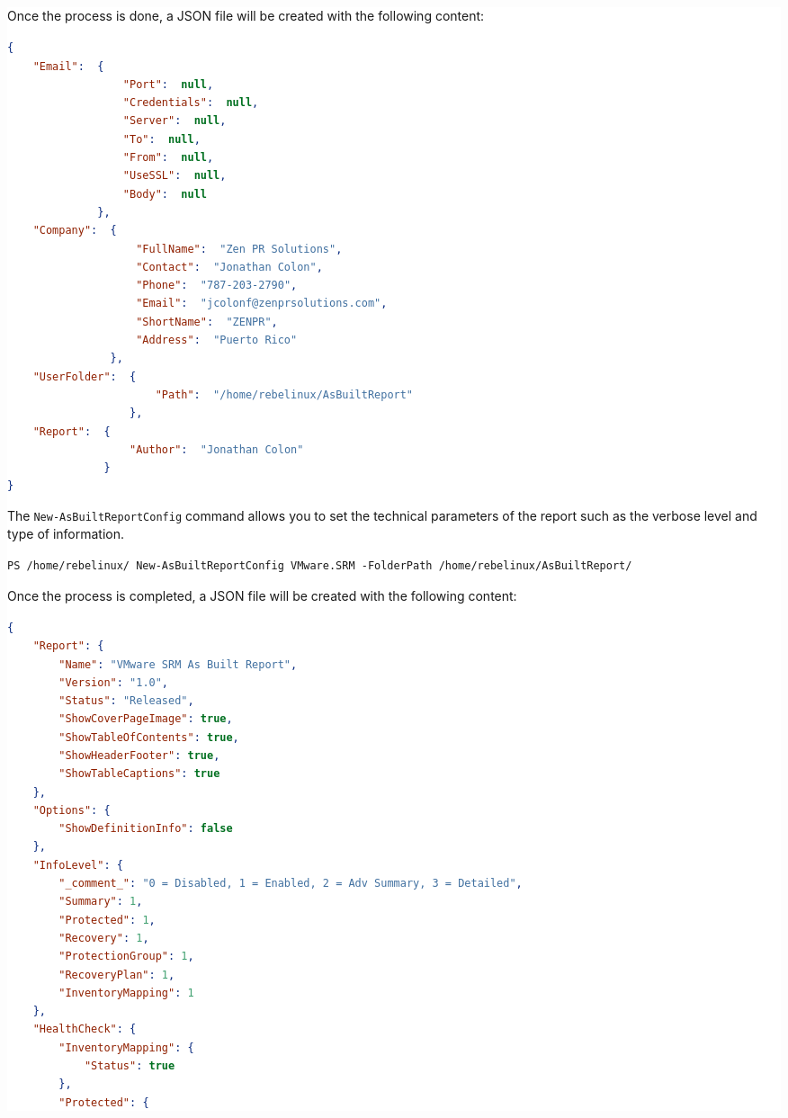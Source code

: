 Once the process is done, a JSON file will be created with the following content:

```json
{
    "Email":  {
                  "Port":  null,
                  "Credentials":  null,
                  "Server":  null,
                  "To":  null,
                  "From":  null,
                  "UseSSL":  null,
                  "Body":  null
              },
    "Company":  {
                    "FullName":  "Zen PR Solutions",
                    "Contact":  "Jonathan Colon",
                    "Phone":  "787-203-2790",
                    "Email":  "jcolonf@zenprsolutions.com",
                    "ShortName":  "ZENPR",
                    "Address":  "Puerto Rico"
                },
    "UserFolder":  {
                       "Path":  "/home/rebelinux/AsBuiltReport"
                   },
    "Report":  {
                   "Author":  "Jonathan Colon"
               }
}
```

The `New-AsBuiltReportConfig` command allows you to set the technical parameters of the report such as the verbose level and type of information.

```text
PS /home/rebelinux/ New-AsBuiltReportConfig VMware.SRM -FolderPath /home/rebelinux/AsBuiltReport/
```

Once the process is completed, a JSON file will be created with the following content:

```json
{
    "Report": {
        "Name": "VMware SRM As Built Report",
        "Version": "1.0",
        "Status": "Released",
        "ShowCoverPageImage": true,
        "ShowTableOfContents": true,
        "ShowHeaderFooter": true,
        "ShowTableCaptions": true
    },
    "Options": {
        "ShowDefinitionInfo": false
    },
    "InfoLevel": {
        "_comment_": "0 = Disabled, 1 = Enabled, 2 = Adv Summary, 3 = Detailed",
        "Summary": 1,
        "Protected": 1,
        "Recovery": 1,
        "ProtectionGroup": 1,
        "RecoveryPlan": 1,
        "InventoryMapping": 1
    },
    "HealthCheck": {
        "InventoryMapping": {
            "Status": true
        },
        "Protected": {
```
